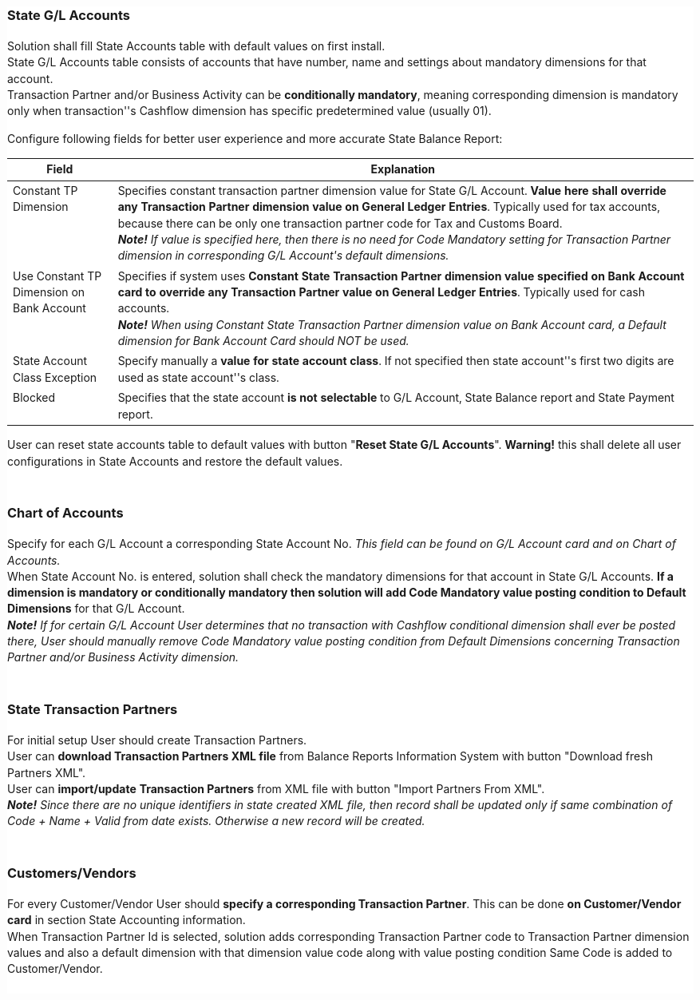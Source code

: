 
### State G/L Accounts
Solution shall fill State Accounts table with default values on first install.<br>
State G/L Accounts table consists of accounts that have number, name and settings about mandatory dimensions for that account.<br>
Transaction Partner and/or Business Activity can be **conditionally mandatory**, meaning corresponding dimension is mandatory only when transaction''s Cashflow dimension has specific predetermined value (usually 01).

Configure following fields for better user experience and more accurate State Balance Report:

|Field|Explanation|
|---|---| 
| Constant TP Dimension | Specifies constant transaction partner dimension value for State G/L Account. **Value here shall override any Transaction Partner dimension value on General Ledger Entries**. Typically used for tax accounts, because there can be only one transaction partner code for Tax and Customs Board.<br> ***Note!** If value is specified here, then there is no need for Code Mandatory setting for Transaction Partner dimension in corresponding G/L Account's default dimensions.*|
| Use Constant TP Dimension on Bank Account | Specifies if system uses **Constant State Transaction Partner dimension value specified on Bank Account card to override any Transaction Partner value on General Ledger Entries**. Typically used for cash accounts.<br> ***Note!** When using Constant State Transaction Partner dimension value on Bank Account card, a Default dimension for Bank Account Card should NOT be used.*|
| State Account Class Exception | Specify manually a **value for state account class**. If not specified then state account''s first two digits are used as state account''s class.|
| Blocked | Specifies that the state account **is not selectable** to G/L Account, State Balance report and State Payment report.|


User can reset state accounts table to default values with button "**Reset State G/L Accounts**".
**Warning!** this shall delete all user configurations in State Accounts and restore the default values.
<br><br>

### Chart of Accounts
Specify for each G/L Account a corresponding State Account No. *This field can be found on G/L Account card and on Chart of Accounts.*<br>
When State Account No. is entered, solution shall check the mandatory dimensions for that account in State G/L Accounts. **If a dimension is mandatory or conditionally mandatory then solution will add Code Mandatory value posting condition to Default Dimensions** for that G/L Account.<br>
***Note!** If for certain G/L Account User determines that no transaction with Cashflow conditional dimension shall ever be posted there, User should manually remove Code Mandatory value posting condition from Default Dimensions concerning  Transaction Partner and/or Business Activity dimension.*
<br><br>

### State Transaction Partners
For initial setup User should create Transaction Partners.<br>
User can **download Transaction Partners XML file** from Balance Reports Information System with button "Download fresh Partners XML".<br>
User can **import/update** **Transaction Partners** from XML file with button "Import Partners From XML".<br>
***Note!** Since there are no unique identifiers in state created XML file, then record shall be updated only if same combination of Code + Name + Valid from date exists. Otherwise a new record will be created.*
<br><br>

### Customers/Vendors
For every Customer/Vendor User should **specify a corresponding Transaction Partner**. This can be done **on Customer/Vendor card** in section State Accounting information.<br>
When Transaction Partner Id is selected, solution adds corresponding Transaction Partner code to Transaction Partner dimension values and also a default dimension with that dimension value code along with value posting condition Same Code is added to Customer/Vendor.
<br><br>
